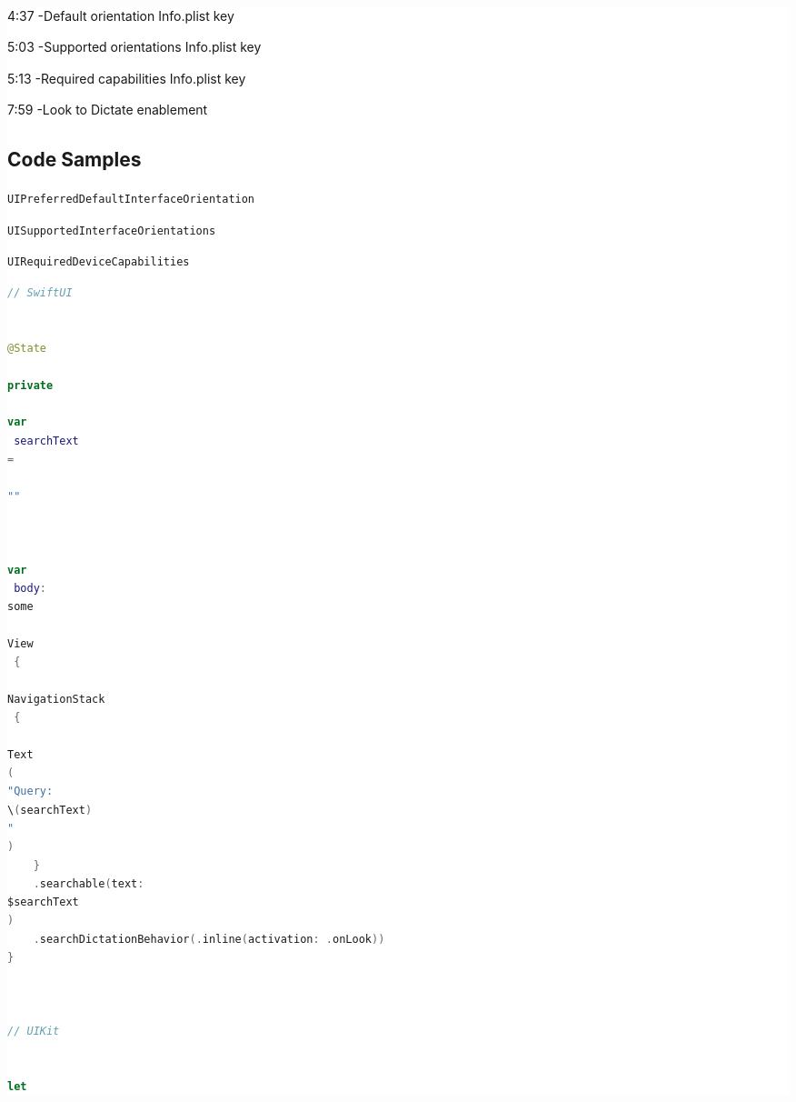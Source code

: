 4:37 -Default orientation Info.plist key

5:03 -Supported orientations Info.plist key

5:13 -Required capabilities Info.plist key

7:59 -Look to Dictate enablement

## Code Samples

```swift
UIPreferredDefaultInterfaceOrientation
```

```swift
UISupportedInterfaceOrientations
```

```swift
UIRequiredDeviceCapabilities
```

```swift
// SwiftUI


@State
 
private
 
var
 searchText 
=
 
""



var
 body: 
some
 
View
 {
    
NavigationStack
 {
        
Text
(
"Query: 
\(searchText)
"
)
    }
    .searchable(text: 
$searchText
)
    .searchDictationBehavior(.inline(activation: .onLook))
}



// UIKit


let
```